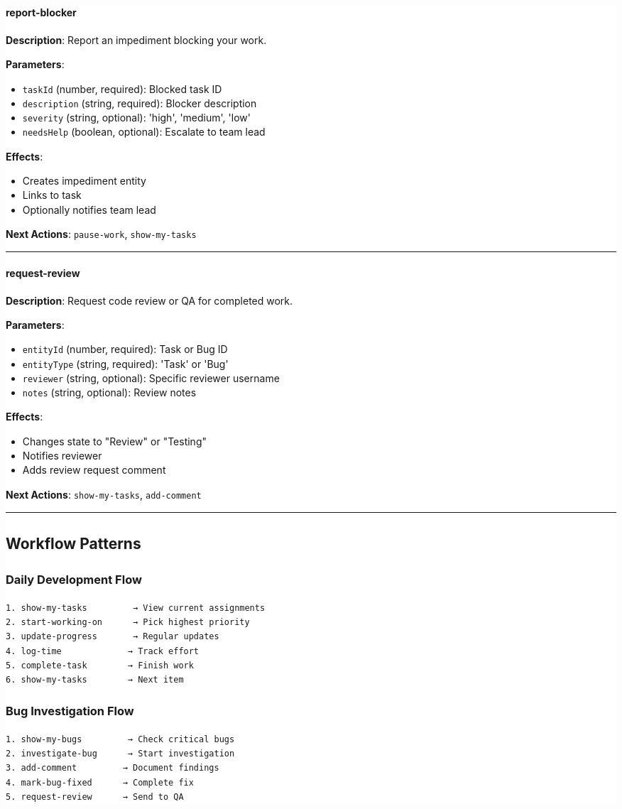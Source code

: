 
#### report-blocker
**Description**: Report an impediment blocking your work.

**Parameters**:
- `taskId` (number, required): Blocked task ID
- `description` (string, required): Blocker description
- `severity` (string, optional): 'high', 'medium', 'low'
- `needsHelp` (boolean, optional): Escalate to team lead

**Effects**:
- Creates impediment entity
- Links to task
- Optionally notifies team lead

**Next Actions**: `pause-work`, `show-my-tasks`

---

#### request-review
**Description**: Request code review or QA for completed work.

**Parameters**:
- `entityId` (number, required): Task or Bug ID
- `entityType` (string, required): 'Task' or 'Bug'
- `reviewer` (string, optional): Specific reviewer username
- `notes` (string, optional): Review notes

**Effects**:
- Changes state to "Review" or "Testing"
- Notifies reviewer
- Adds review request comment

**Next Actions**: `show-my-tasks`, `add-comment`

---

## Workflow Patterns

### Daily Development Flow
```
1. show-my-tasks         → View current assignments
2. start-working-on      → Pick highest priority
3. update-progress       → Regular updates
4. log-time             → Track effort
5. complete-task        → Finish work
6. show-my-tasks        → Next item
```

### Bug Investigation Flow
```
1. show-my-bugs         → Check critical bugs
2. investigate-bug      → Start investigation  
3. add-comment         → Document findings
4. mark-bug-fixed      → Complete fix
5. request-review      → Send to QA
```
